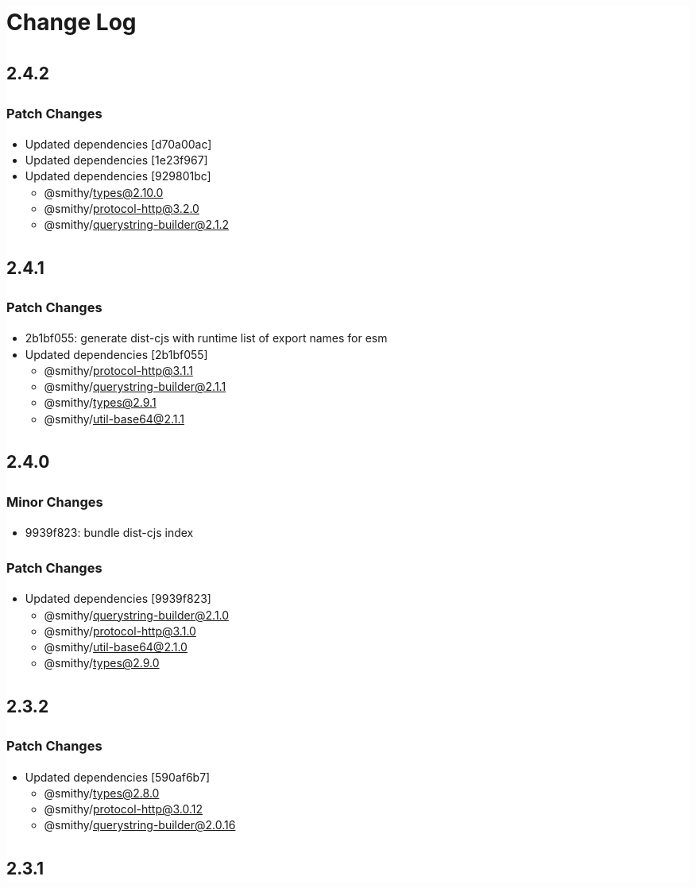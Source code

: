 # Change Log

## 2.4.2

### Patch Changes

- Updated dependencies [d70a00ac]
- Updated dependencies [1e23f967]
- Updated dependencies [929801bc]
  - @smithy/types@2.10.0
  - @smithy/protocol-http@3.2.0
  - @smithy/querystring-builder@2.1.2

## 2.4.1

### Patch Changes

- 2b1bf055: generate dist-cjs with runtime list of export names for esm
- Updated dependencies [2b1bf055]
  - @smithy/protocol-http@3.1.1
  - @smithy/querystring-builder@2.1.1
  - @smithy/types@2.9.1
  - @smithy/util-base64@2.1.1

## 2.4.0

### Minor Changes

- 9939f823: bundle dist-cjs index

### Patch Changes

- Updated dependencies [9939f823]
  - @smithy/querystring-builder@2.1.0
  - @smithy/protocol-http@3.1.0
  - @smithy/util-base64@2.1.0
  - @smithy/types@2.9.0

## 2.3.2

### Patch Changes

- Updated dependencies [590af6b7]
  - @smithy/types@2.8.0
  - @smithy/protocol-http@3.0.12
  - @smithy/querystring-builder@2.0.16

## 2.3.1
